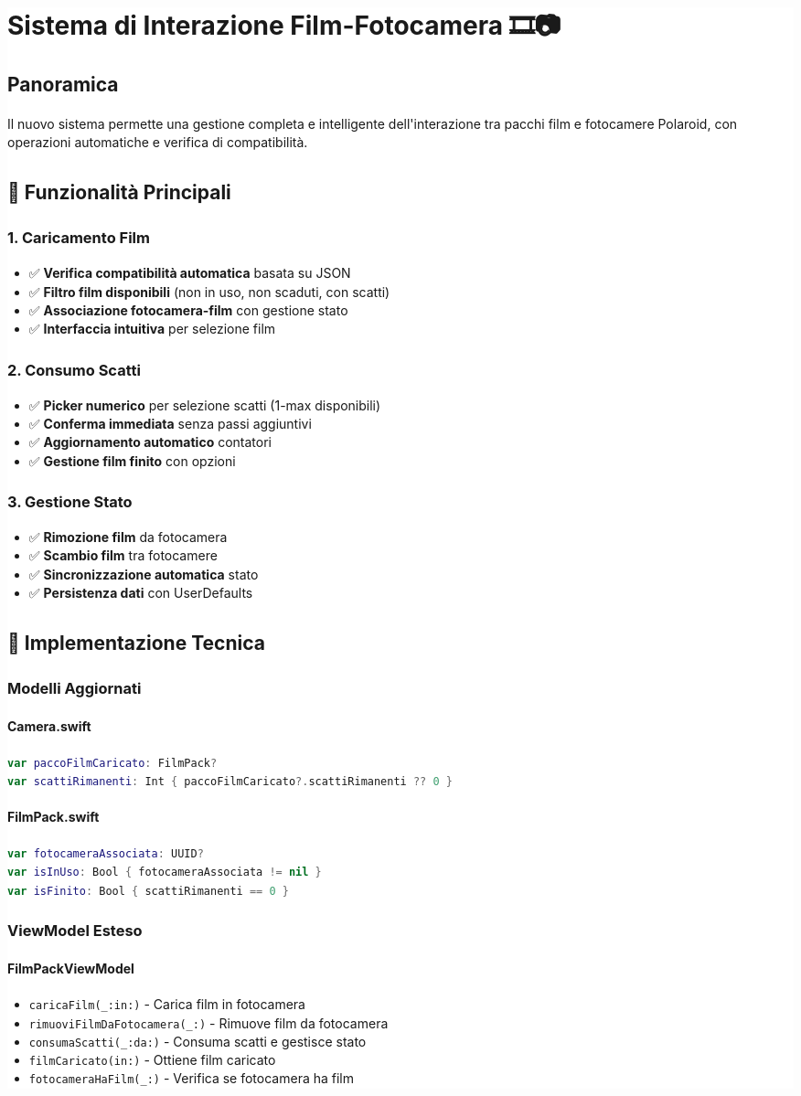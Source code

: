 # Sistema di Interazione Film-Fotocamera 🎞️📷

## Panoramica

Il nuovo sistema permette una gestione completa e intelligente dell'interazione tra pacchi film e fotocamere Polaroid, con operazioni automatiche e verifica di compatibilità.

## 🚀 **Funzionalità Principali**

### **1. Caricamento Film**
- ✅ **Verifica compatibilità automatica** basata su JSON
- ✅ **Filtro film disponibili** (non in uso, non scaduti, con scatti)
- ✅ **Associazione fotocamera-film** con gestione stato
- ✅ **Interfaccia intuitiva** per selezione film

### **2. Consumo Scatti**
- ✅ **Picker numerico** per selezione scatti (1-max disponibili)
- ✅ **Conferma immediata** senza passi aggiuntivi
- ✅ **Aggiornamento automatico** contatori
- ✅ **Gestione film finito** con opzioni

### **3. Gestione Stato**
- ✅ **Rimozione film** da fotocamera
- ✅ **Scambio film** tra fotocamere
- ✅ **Sincronizzazione automatica** stato
- ✅ **Persistenza dati** con UserDefaults

## 🔧 **Implementazione Tecnica**

### **Modelli Aggiornati**

#### **Camera.swift**
```swift
var paccoFilmCaricato: FilmPack?
var scattiRimanenti: Int { paccoFilmCaricato?.scattiRimanenti ?? 0 }
```

#### **FilmPack.swift**
```swift
var fotocameraAssociata: UUID?
var isInUso: Bool { fotocameraAssociata != nil }
var isFinito: Bool { scattiRimanenti == 0 }
```

### **ViewModel Esteso**

#### **FilmPackViewModel**
- `caricaFilm(_:in:)` - Carica film in fotocamera
- `rimuoviFilmDaFotocamera(_:)` - Rimuove film da fotocamera
- `consumaScatti(_:da:)` - Consuma scatti e gestisce stato
- `filmCaricato(in:)` - Ottiene film caricato
- `fotocameraHaFilm(_:)` - Verifica se fotocamera ha film
